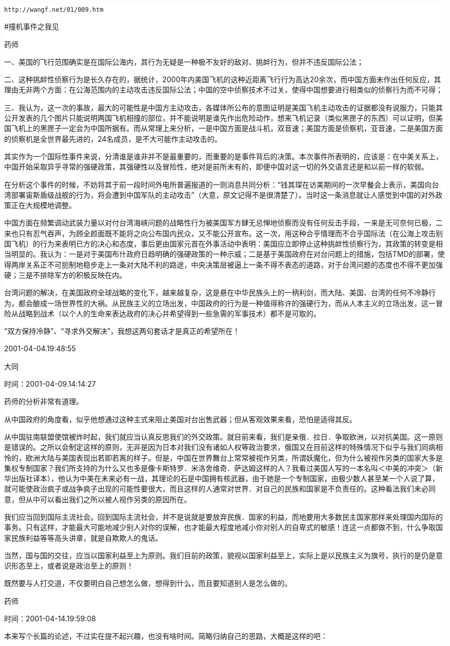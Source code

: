 `http://wangf.net/01/009.htm`


#撞机事件之我见


药师


一、美国的飞行范围确实是在国际公海内，其行为无疑是一种极不友好的敌对、挑衅行为，但并不违反国际公法；

二、这种挑衅性侦察行为是长久存在的，据统计，2000年内美国飞机的这种近距离飞行行为高达20余次，而中国方面未作出任何反应，其理由无非两个方面：在公海范围内的主动攻击违反国际公法；中国的空中侦察技术不过关，使得中国想要进行相类似的侦察行为而不可得；

三、我认为，这一次的事故，最大的可能性是中国方主动攻击，各媒体所公布的意图证明是美国飞机主动攻击的证据都没有说服力，只能其公开发表的几个图片只能说明两国飞机相撞的部位，并不能说明是谁先作出危险动作，想来飞机记录（类似黑匣子的东西）可以证明，但美国飞机上的黑匣子一定会为中国所据有。而从常理上来分析，一是中国方面是战斗机，双音速；美国方面是侦察机，亚音速，二是美国方面的侦察机是全世界最先进的，24名成员，是不大可能作主动攻击的。

其实作为一个国际性事件来说，分清谁是谁非并不是最重要的，而重要的是事件背后的决策。本次事件所表明的，应该是：在中美关系上，中国开始采取异乎寻常的强硬政策，其强硬性以及冒险性，绝对是前所未有的，即便中国对这一切的外交语言还是和以前一样的软弱。

在分析这个事件的时候，不妨将其于前一段时间外电所普遍报道的一则消息共同分析：“钱其琛在访美期间的一次早餐会上表示，美国向台湾部署宙斯盾级战舰的行为，将会遭到中国军队的主动攻击”（大意，原文记得不是很清楚了）。当时这一条消息就让人感觉到中国的对外政策正在大规模地调整。

中国方面在频繁调动武装力量以对付台湾海峡问题的战略性行为被美国军方肆无忌惮地侦察而没有任何反击手段，一来是无可奈何已极，二来也只有忍气吞声，为顾全颜面既不能将之向公布国内民众，又不能公开宣布。这一次，用这种合乎情理而不合乎国际法（在公海上攻击别国飞机）的行为来表明已方的决心和态度，事后更由国家元首在外事活动中表明：美国应立即停止这种挑衅性侦察行为，其政策的转变是相当明显的。我认为：一是对于美国布什政府日趋明确的强硬政策的一种示威；二是基于美国政府在对台问题上的措施，包括TMD的部署，使得两岸关系正不可扼制地稳步走上一条对大陆不利的路途，中央决策层被逼上一条不得不表态的道路，对于台湾问题的态度也不得不更加强硬；三是不排除军方的积极反映在内。

台湾问题的解决，在美国政府全球战略的变化下，越来越复杂，这是悬在中华民族头上的一柄利剑，而大陆、美国、台湾的任何不冷静行为，都会酿成一场世界性的大祸。从民族主义的立场出发，中国政府的行为是一种值得称许的强硬行为，而从人本主义的立场出发，这一冒险从战略到战术（以个人的生命来表达政府的决心并希望得到一些急需的军事技术）都不是可取的。

“双方保持冷静”、“寻求外交解决”，我想这两句套话才是真正的希望所在！


2001-04-04.19:48:55 


大同

时间：2001-04-09.14:14:27 

药师的分析非常有道理。 

从中国政府的角度看，似乎他想通过这种主式来阻止美国对台出售武器；但从客观效果来看，恐怕是适得其反。 

从中国驻南联盟使馆被炸时起，我们就应当认真反思我们的外交政策。就目前来看，我们是亲俄．拉日．争取欧洲，以对抗美国。这一原则是错误的。之所以会制定这样的原则，无非是因为日本对我们没有诸如人权等政治要求，俄国又在目前这样的特殊情况下似乎与我们同病相怜的，欧洲大陆与美国表现出若即若离的样子。但是，中国在世界舞台上常常被视作另类，所谓妖魔化，但为什么被视作另类的国家大多是集权专制国家？我们所支持的为什么又也多是像卡斯特罗．米洛舍维奇．萨达姆这样的人？我看过美国人写的一本名叫＜中美的冲突＞（新华出版社译本），他认为中美在未来必有一战，其理论的石是中国拥有核武器，由于她是一个专制国家，由极少数人甚至某一个人说了算，就可能使政治疯子或战争疯子出现的可能性要很大，而且这样的人通常对世界．对自己的民族和国家是不负责任的。这种看法我们未必同意，但从中可以看出我们之所以被人视作另类的原因所在。 

我们应当回到国际主流社会。回到国际主流社会，并不是说就是要放弃民族．国家的利益，而地要用大多数民主国家那样来处理国内国际的事务。只有这样，才能最大可能地减少别人对你的误解，也才能最大程度地减小你对别人的自卑式的敏感！连这一点都做不到，什么争取国家民族利益等等高头讲章，就是自欺欺人的鬼话。 

当然，国与国的交往，应当以国家利益至上为原则。我们目前的政策，貌视以国家利益至上，实际上是以民族主义为旗号，执行的是仍是意识形态至上，或者说是政治至上的原则！ 

既然要与人打交道，不仅要明白自己想怎么做，想得到什么，而且要知道别人是怎么做的。


药师

时间：2001-04-14.19:59:08 

本来写个长篇的论述，不过实在提不起兴趣，也没有啥时间。简略归纳自己的思路，大概是这样的吧： 
